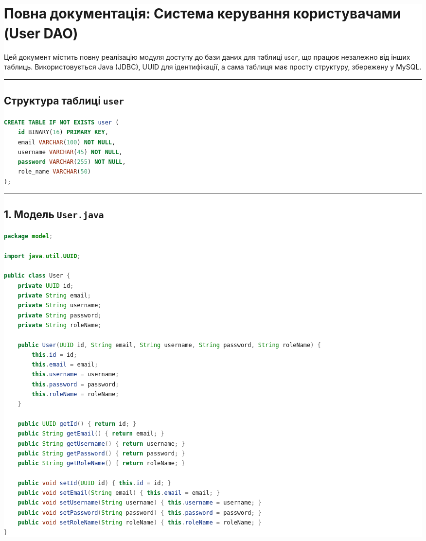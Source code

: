 # Повна документація: Система керування користувачами (User DAO)

Цей документ містить повну реалізацію модуля доступу до бази даних для таблиці `user`, що працює незалежно від інших таблиць. Використовується Java (JDBC), UUID для ідентифікації, а сама таблиця має просту структуру, збережену у MySQL.

---

## Структура таблиці `user`

```sql
CREATE TABLE IF NOT EXISTS user (
    id BINARY(16) PRIMARY KEY,
    email VARCHAR(100) NOT NULL,
    username VARCHAR(45) NOT NULL,
    password VARCHAR(255) NOT NULL,
    role_name VARCHAR(50)
);
```

---

## 1. Модель `User.java`

```java
package model;

import java.util.UUID;

public class User {
    private UUID id;
    private String email;
    private String username;
    private String password;
    private String roleName;

    public User(UUID id, String email, String username, String password, String roleName) {
        this.id = id;
        this.email = email;
        this.username = username;
        this.password = password;
        this.roleName = roleName;
    }

    public UUID getId() { return id; }
    public String getEmail() { return email; }
    public String getUsername() { return username; }
    public String getPassword() { return password; }
    public String getRoleName() { return roleName; }

    public void setId(UUID id) { this.id = id; }
    public void setEmail(String email) { this.email = email; }
    public void setUsername(String username) { this.username = username; }
    public void setPassword(String password) { this.password = password; }
    public void setRoleName(String roleName) { this.roleName = roleName; }
}
```
